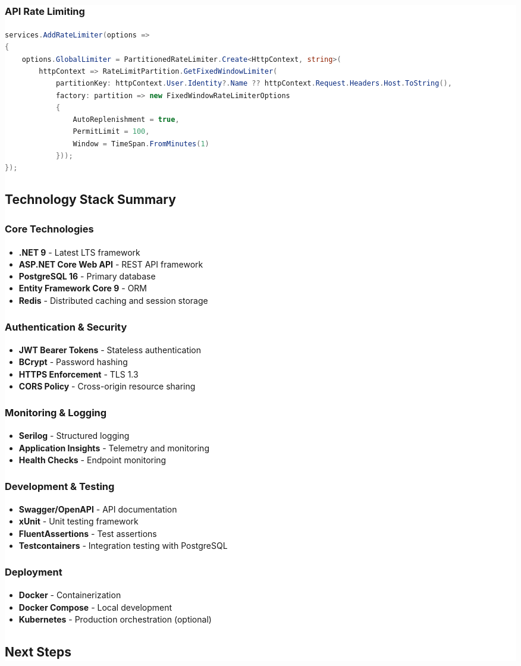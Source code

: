 ### API Rate Limiting
```csharp
services.AddRateLimiter(options =>
{
    options.GlobalLimiter = PartitionedRateLimiter.Create<HttpContext, string>(
        httpContext => RateLimitPartition.GetFixedWindowLimiter(
            partitionKey: httpContext.User.Identity?.Name ?? httpContext.Request.Headers.Host.ToString(),
            factory: partition => new FixedWindowRateLimiterOptions
            {
                AutoReplenishment = true,
                PermitLimit = 100,
                Window = TimeSpan.FromMinutes(1)
            }));
});
```

## Technology Stack Summary

### Core Technologies
- **.NET 9** - Latest LTS framework
- **ASP.NET Core Web API** - REST API framework
- **PostgreSQL 16** - Primary database
- **Entity Framework Core 9** - ORM
- **Redis** - Distributed caching and session storage

### Authentication & Security
- **JWT Bearer Tokens** - Stateless authentication
- **BCrypt** - Password hashing
- **HTTPS Enforcement** - TLS 1.3
- **CORS Policy** - Cross-origin resource sharing

### Monitoring & Logging
- **Serilog** - Structured logging
- **Application Insights** - Telemetry and monitoring
- **Health Checks** - Endpoint monitoring

### Development & Testing
- **Swagger/OpenAPI** - API documentation
- **xUnit** - Unit testing framework
- **FluentAssertions** - Test assertions
- **Testcontainers** - Integration testing with PostgreSQL

### Deployment
- **Docker** - Containerization
- **Docker Compose** - Local development
- **Kubernetes** - Production orchestration (optional)

## Next Steps
